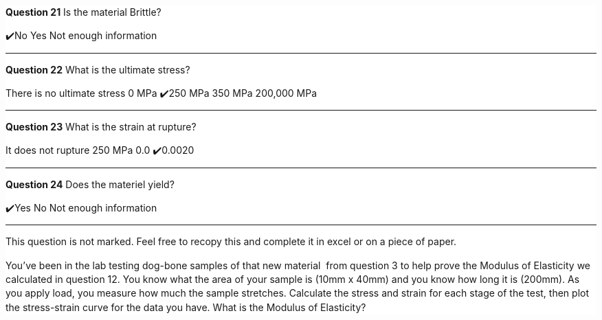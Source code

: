 **Question 21**
Is the material Brittle?

✔️No
Yes
Not enough information

---

**Question 22**
What is the ultimate stress?

There is no ultimate stress
0 MPa
✔️250 MPa
350 MPa
200,000 MPa

---

**Question 23**
What is the strain at rupture?

It does not rupture
250 MPa
0.0
✔️0.0020

---

**Question 24**
Does the materiel yield?

✔️Yes
No
Not enough information

---

This question is not marked. Feel free to recopy this and complete it in excel or on a piece of paper.

You’ve been in the lab testing dog-bone samples of that new material  from question 3 to help prove the Modulus of Elasticity we calculated in question 12. You know what the area of your sample is (10mm x 40mm) and you know how long it is (200mm). As you apply load, you measure how much the sample stretches. Calculate the stress and strain for each stage of the test, then plot the stress-strain curve for the data you have. What is the Modulus of Elasticity?